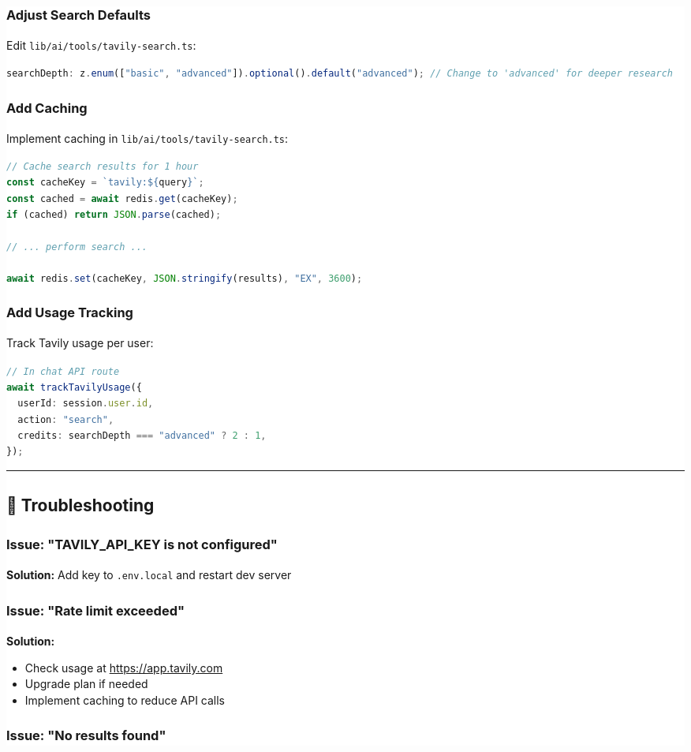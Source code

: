 ### Adjust Search Defaults

Edit `lib/ai/tools/tavily-search.ts`:

```typescript
searchDepth: z.enum(["basic", "advanced"]).optional().default("advanced"); // Change to 'advanced' for deeper research
```

### Add Caching

Implement caching in `lib/ai/tools/tavily-search.ts`:

```typescript
// Cache search results for 1 hour
const cacheKey = `tavily:${query}`;
const cached = await redis.get(cacheKey);
if (cached) return JSON.parse(cached);

// ... perform search ...

await redis.set(cacheKey, JSON.stringify(results), "EX", 3600);
```

### Add Usage Tracking

Track Tavily usage per user:

```typescript
// In chat API route
await trackTavilyUsage({
  userId: session.user.id,
  action: "search",
  credits: searchDepth === "advanced" ? 2 : 1,
});
```

---

## 🐛 Troubleshooting

### Issue: "TAVILY_API_KEY is not configured"

**Solution:** Add key to `.env.local` and restart dev server

### Issue: "Rate limit exceeded"

**Solution:**

- Check usage at https://app.tavily.com
- Upgrade plan if needed
- Implement caching to reduce API calls

### Issue: "No results found"
